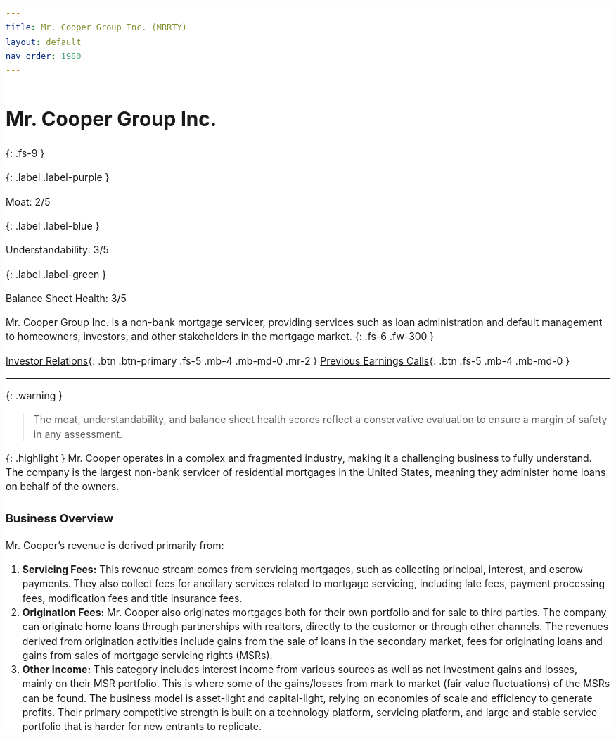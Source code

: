 ```yaml
---
title: Mr. Cooper Group Inc. (MRRTY)
layout: default
nav_order: 1980
---
```


# Mr. Cooper Group Inc.
{: .fs-9 }

{: .label .label-purple }

Moat: 2/5

{: .label .label-blue }

Understandability: 3/5

{: .label .label-green }

Balance Sheet Health: 3/5

Mr. Cooper Group Inc. is a non-bank mortgage servicer, providing services such as loan administration and default management to homeowners, investors, and other stakeholders in the mortgage market.
{: .fs-6 .fw-300 }

[Investor Relations](https://www.google.com/search?q=MRRTY+investor+relations){: .btn .btn-primary .fs-5 .mb-4 .mb-md-0 .mr-2 }
[Previous Earnings Calls](https://discountingcashflows.com/company/MRRTY/transcripts/){: .btn .fs-5 .mb-4 .mb-md-0 }

---

{: .warning }
>The moat, understandability, and balance sheet health scores reflect a conservative evaluation to ensure a margin of safety in any assessment.



{: .highlight }
Mr. Cooper operates in a complex and fragmented industry, making it a challenging business to fully understand. The company is the largest non-bank servicer of residential mortgages in the United States, meaning they administer home loans on behalf of the owners.

### Business Overview
Mr. Cooper’s revenue is derived primarily from:
1.  **Servicing Fees:** This revenue stream comes from servicing mortgages, such as collecting principal, interest, and escrow payments. They also collect fees for ancillary services related to mortgage servicing, including late fees, payment processing fees, modification fees and title insurance fees.
2.  **Origination Fees:** Mr. Cooper also originates mortgages both for their own portfolio and for sale to third parties. The company can originate home loans through partnerships with realtors, directly to the customer or through other channels. The revenues derived from origination activities include gains from the sale of loans in the secondary market, fees for originating loans and gains from sales of mortgage servicing rights (MSRs).
3.  **Other Income:** This category includes interest income from various sources as well as net investment gains and losses, mainly on their MSR portfolio. This is where some of the gains/losses from mark to market (fair value fluctuations) of the MSRs can be found.
 The business model is asset-light and capital-light, relying on economies of scale and efficiency to generate profits. Their primary competitive strength is built on a technology platform, servicing platform, and large and stable service portfolio that is harder for new entrants to replicate.
